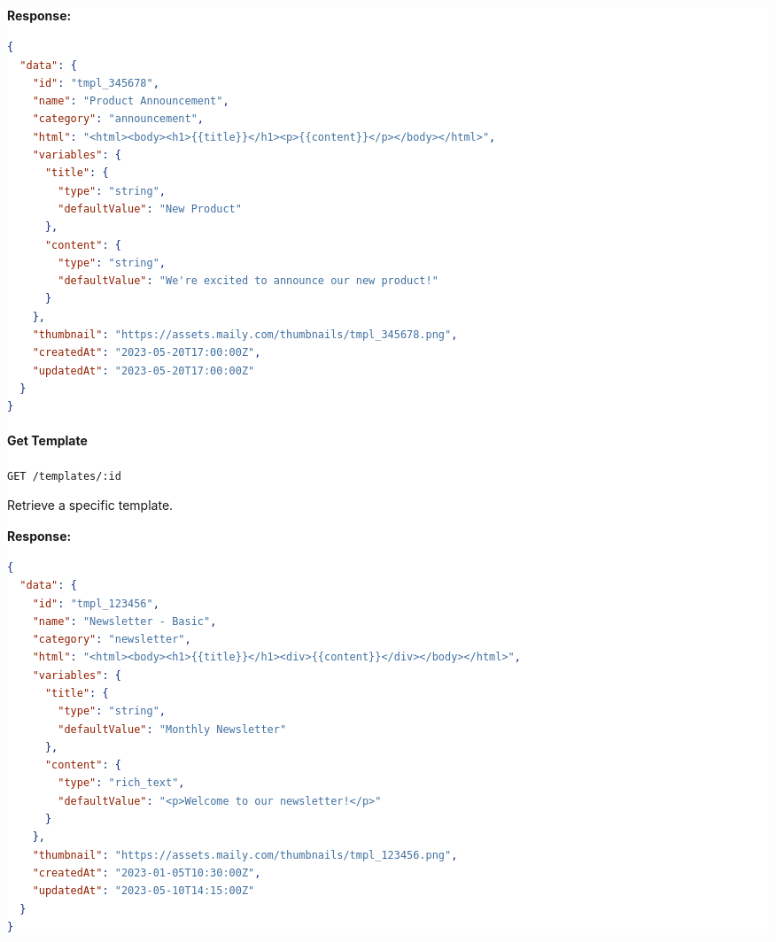 **Response:**

```json
{
  "data": {
    "id": "tmpl_345678",
    "name": "Product Announcement",
    "category": "announcement",
    "html": "<html><body><h1>{{title}}</h1><p>{{content}}</p></body></html>",
    "variables": {
      "title": {
        "type": "string",
        "defaultValue": "New Product"
      },
      "content": {
        "type": "string",
        "defaultValue": "We're excited to announce our new product!"
      }
    },
    "thumbnail": "https://assets.maily.com/thumbnails/tmpl_345678.png",
    "createdAt": "2023-05-20T17:00:00Z",
    "updatedAt": "2023-05-20T17:00:00Z"
  }
}
```

#### Get Template

```
GET /templates/:id
```

Retrieve a specific template.

**Response:**

```json
{
  "data": {
    "id": "tmpl_123456",
    "name": "Newsletter - Basic",
    "category": "newsletter",
    "html": "<html><body><h1>{{title}}</h1><div>{{content}}</div></body></html>",
    "variables": {
      "title": {
        "type": "string",
        "defaultValue": "Monthly Newsletter"
      },
      "content": {
        "type": "rich_text",
        "defaultValue": "<p>Welcome to our newsletter!</p>"
      }
    },
    "thumbnail": "https://assets.maily.com/thumbnails/tmpl_123456.png",
    "createdAt": "2023-01-05T10:30:00Z",
    "updatedAt": "2023-05-10T14:15:00Z"
  }
}
```
